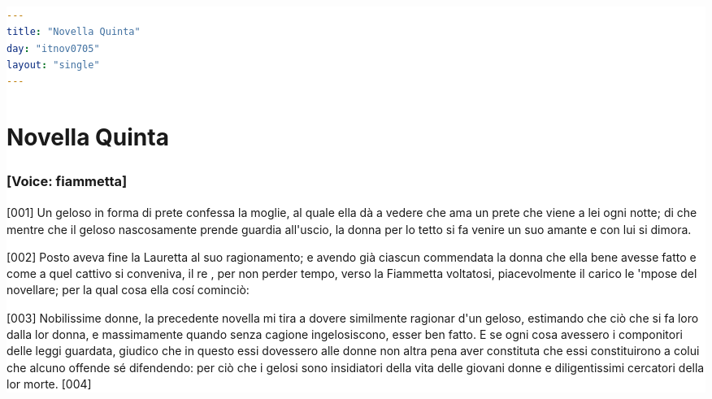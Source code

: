 ```yaml
---
title: "Novella Quinta"
day: "itnov0705"
layout: "single"
---
```

<div id="nov0705" type="novella" who="fiammetta">
 <h1>
  Novella Quinta
 </h1>
 <argument>
  <p>
   <h3>
    [Voice: fiammetta]
   </h3>
  </p>
  <p>
   <a name="p07050001">
    [001]
   </a>
   Un geloso in forma di prete confessa la moglie, al quale ella d&agrave; a vedere che ama un prete che viene a lei ogni notte; di che mentre che il geloso nascosamente prende guardia all'uscio, la donna per lo tetto si fa venire un suo amante e con lui si dimora.
  </p>
 </argument>
 <div3 type="commentary" who="author">
  <p>
   <a name="p07050002">
    [002]
   </a>
   Posto aveva fine la
   <name persref="lauretta" type="person">
    Lauretta
   </name>
   al suo ragionamento; e avendo gi&agrave; ciascun commendata la donna che ella bene avesse fatto e come a quel cattivo si conveniva,
   <name persref="dioneo" type="person">
    il re
   </name>
   , per non perder tempo, verso la
   <name persref="fiammetta" type="person">
    Fiammetta
   </name>
   voltatosi, piacevolmente il carico le 'mpose del novellare; per la qual cosa ella cos&iacute; cominci&ograve;:
  </p>
 </div3>
 <div3 type="commentary" who="fiammetta">
  <p>
   <a name="p07050003">
    [003]
   </a>
   Nobilissime donne, la precedente novella mi tira a dovere similmente ragionar d'un geloso, estimando che ci&ograve; che si fa loro dalla lor donna, e massimamente quando senza cagione ingelosiscono, esser ben fatto. E se ogni cosa avessero i componitori delle leggi guardata, giudico che in questo essi dovessero alle donne non altra pena aver constituta che essi constituirono a colui che alcuno offende s&eacute; difendendo: per ci&ograve; che i gelosi sono insidiatori della vita delle giovani donne e diligentissimi cercatori della lor morte.
   <a name="p07050004">
    [004]
   </a>